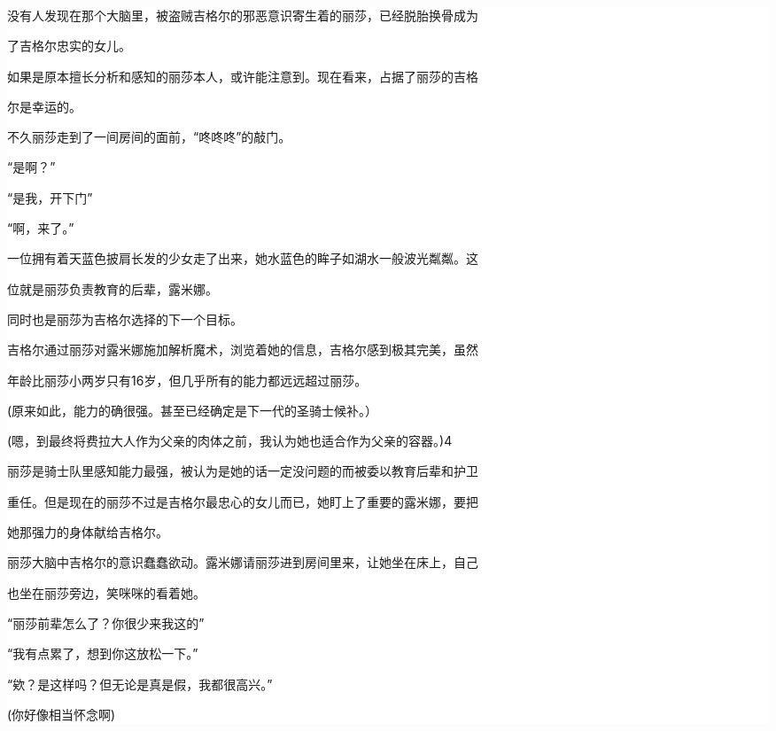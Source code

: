 



没有人发现在那个大脑里，被盗贼吉格尔的邪恶意识寄生着的丽莎，已经脱胎换骨成为

了吉格尔忠实的女儿。



如果是原本擅长分析和感知的丽莎本人，或许能注意到。现在看来，占据了丽莎的吉格

尔是幸运的。



不久丽莎走到了一间房间的面前，“咚咚咚”的敲门。



“是啊？”

“是我，开下门”

“啊，来了。”

一位拥有着天蓝色披肩长发的少女走了出来，她水蓝色的眸子如湖水一般波光粼粼。这

位就是丽莎负责教育的后辈，露米娜。

同时也是丽莎为吉格尔选择的下一个目标。





吉格尔通过丽莎对露米娜施加解析魔术，浏览着她的信息，吉格尔感到极其完美，虽然

年龄比丽莎小两岁只有16岁，但几乎所有的能力都远远超过丽莎。

(原来如此，能力的确很强。甚至已经确定是下一代的圣骑士候补。）

(嗯，到最终将费拉大人作为父亲的肉体之前，我认为她也适合作为父亲的容器。)4



丽莎是骑士队里感知能力最强，被认为是她的话一定没问题的而被委以教育后辈和护卫

重任。但是现在的丽莎不过是吉格尔最忠心的女儿而已，她盯上了重要的露米娜，要把

她那强力的身体献给吉格尔。





丽莎大脑中吉格尔的意识蠢蠢欲动。露米娜请丽莎进到房间里来，让她坐在床上，自己

也坐在丽莎旁边，笑咪咪的看着她。





“丽莎前辈怎么了？你很少来我这的”

“我有点累了，想到你这放松一下。”

“欸？是这样吗？但无论是真是假，我都很高兴。”



(你好像相当怀念啊)
